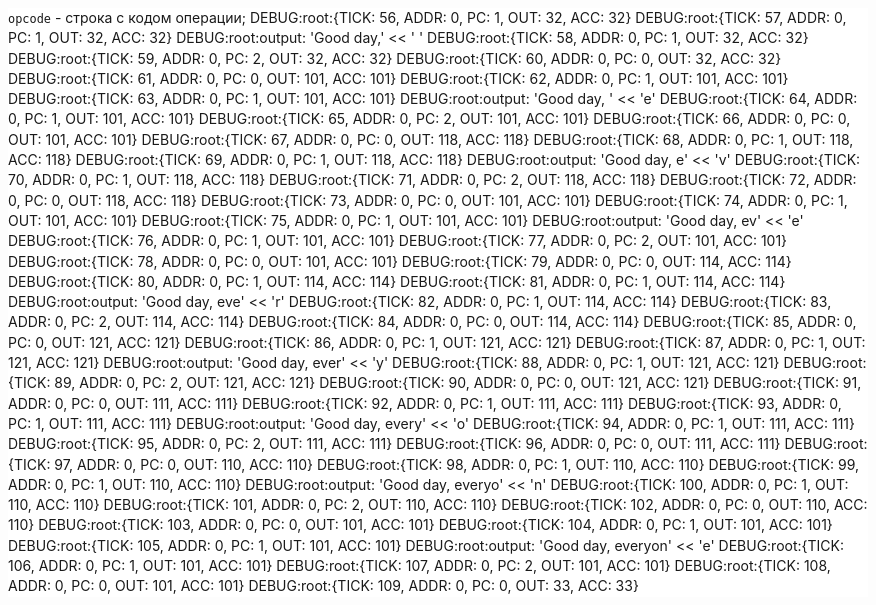```opcode``` - строка с кодом операции;
DEBUG:root:{TICK: 56, ADDR: 0, PC: 1, OUT: 32, ACC: 32}
DEBUG:root:{TICK: 57, ADDR: 0, PC: 1, OUT: 32, ACC: 32}
DEBUG:root:output: 'Good day,' << ' '
DEBUG:root:{TICK: 58, ADDR: 0, PC: 1, OUT: 32, ACC: 32}
DEBUG:root:{TICK: 59, ADDR: 0, PC: 2, OUT: 32, ACC: 32}
DEBUG:root:{TICK: 60, ADDR: 0, PC: 0, OUT: 32, ACC: 32}
DEBUG:root:{TICK: 61, ADDR: 0, PC: 0, OUT: 101, ACC: 101}
DEBUG:root:{TICK: 62, ADDR: 0, PC: 1, OUT: 101, ACC: 101}
DEBUG:root:{TICK: 63, ADDR: 0, PC: 1, OUT: 101, ACC: 101}
DEBUG:root:output: 'Good day, ' << 'e'
DEBUG:root:{TICK: 64, ADDR: 0, PC: 1, OUT: 101, ACC: 101}
DEBUG:root:{TICK: 65, ADDR: 0, PC: 2, OUT: 101, ACC: 101}
DEBUG:root:{TICK: 66, ADDR: 0, PC: 0, OUT: 101, ACC: 101}
DEBUG:root:{TICK: 67, ADDR: 0, PC: 0, OUT: 118, ACC: 118}
DEBUG:root:{TICK: 68, ADDR: 0, PC: 1, OUT: 118, ACC: 118}
DEBUG:root:{TICK: 69, ADDR: 0, PC: 1, OUT: 118, ACC: 118}
DEBUG:root:output: 'Good day, e' << 'v'
DEBUG:root:{TICK: 70, ADDR: 0, PC: 1, OUT: 118, ACC: 118}
DEBUG:root:{TICK: 71, ADDR: 0, PC: 2, OUT: 118, ACC: 118}
DEBUG:root:{TICK: 72, ADDR: 0, PC: 0, OUT: 118, ACC: 118}
DEBUG:root:{TICK: 73, ADDR: 0, PC: 0, OUT: 101, ACC: 101}
DEBUG:root:{TICK: 74, ADDR: 0, PC: 1, OUT: 101, ACC: 101}
DEBUG:root:{TICK: 75, ADDR: 0, PC: 1, OUT: 101, ACC: 101}
DEBUG:root:output: 'Good day, ev' << 'e'
DEBUG:root:{TICK: 76, ADDR: 0, PC: 1, OUT: 101, ACC: 101}
DEBUG:root:{TICK: 77, ADDR: 0, PC: 2, OUT: 101, ACC: 101}
DEBUG:root:{TICK: 78, ADDR: 0, PC: 0, OUT: 101, ACC: 101}
DEBUG:root:{TICK: 79, ADDR: 0, PC: 0, OUT: 114, ACC: 114}
DEBUG:root:{TICK: 80, ADDR: 0, PC: 1, OUT: 114, ACC: 114}
DEBUG:root:{TICK: 81, ADDR: 0, PC: 1, OUT: 114, ACC: 114}
DEBUG:root:output: 'Good day, eve' << 'r'
DEBUG:root:{TICK: 82, ADDR: 0, PC: 1, OUT: 114, ACC: 114}
DEBUG:root:{TICK: 83, ADDR: 0, PC: 2, OUT: 114, ACC: 114}
DEBUG:root:{TICK: 84, ADDR: 0, PC: 0, OUT: 114, ACC: 114}
DEBUG:root:{TICK: 85, ADDR: 0, PC: 0, OUT: 121, ACC: 121}
DEBUG:root:{TICK: 86, ADDR: 0, PC: 1, OUT: 121, ACC: 121}
DEBUG:root:{TICK: 87, ADDR: 0, PC: 1, OUT: 121, ACC: 121}
DEBUG:root:output: 'Good day, ever' << 'y'
DEBUG:root:{TICK: 88, ADDR: 0, PC: 1, OUT: 121, ACC: 121}
DEBUG:root:{TICK: 89, ADDR: 0, PC: 2, OUT: 121, ACC: 121}
DEBUG:root:{TICK: 90, ADDR: 0, PC: 0, OUT: 121, ACC: 121}
DEBUG:root:{TICK: 91, ADDR: 0, PC: 0, OUT: 111, ACC: 111}
DEBUG:root:{TICK: 92, ADDR: 0, PC: 1, OUT: 111, ACC: 111}
DEBUG:root:{TICK: 93, ADDR: 0, PC: 1, OUT: 111, ACC: 111}
DEBUG:root:output: 'Good day, every' << 'o'
DEBUG:root:{TICK: 94, ADDR: 0, PC: 1, OUT: 111, ACC: 111}
DEBUG:root:{TICK: 95, ADDR: 0, PC: 2, OUT: 111, ACC: 111}
DEBUG:root:{TICK: 96, ADDR: 0, PC: 0, OUT: 111, ACC: 111}
DEBUG:root:{TICK: 97, ADDR: 0, PC: 0, OUT: 110, ACC: 110}
DEBUG:root:{TICK: 98, ADDR: 0, PC: 1, OUT: 110, ACC: 110}
DEBUG:root:{TICK: 99, ADDR: 0, PC: 1, OUT: 110, ACC: 110}
DEBUG:root:output: 'Good day, everyo' << 'n'
DEBUG:root:{TICK: 100, ADDR: 0, PC: 1, OUT: 110, ACC: 110}
DEBUG:root:{TICK: 101, ADDR: 0, PC: 2, OUT: 110, ACC: 110}
DEBUG:root:{TICK: 102, ADDR: 0, PC: 0, OUT: 110, ACC: 110}
DEBUG:root:{TICK: 103, ADDR: 0, PC: 0, OUT: 101, ACC: 101}
DEBUG:root:{TICK: 104, ADDR: 0, PC: 1, OUT: 101, ACC: 101}
DEBUG:root:{TICK: 105, ADDR: 0, PC: 1, OUT: 101, ACC: 101}
DEBUG:root:output: 'Good day, everyon' << 'e'
DEBUG:root:{TICK: 106, ADDR: 0, PC: 1, OUT: 101, ACC: 101}
DEBUG:root:{TICK: 107, ADDR: 0, PC: 2, OUT: 101, ACC: 101}
DEBUG:root:{TICK: 108, ADDR: 0, PC: 0, OUT: 101, ACC: 101}
DEBUG:root:{TICK: 109, ADDR: 0, PC: 0, OUT: 33, ACC: 33}
```